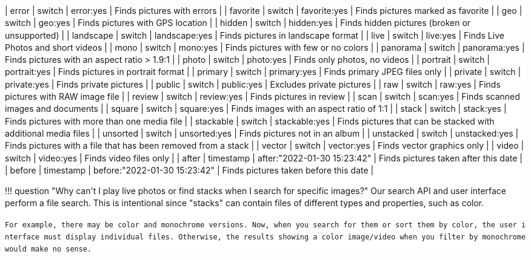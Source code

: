 | error     | switch    | error:yes                             | Finds pictures with errors                                                                                                                 |
| favorite  | switch    | favorite:yes                          | Finds pictures marked as favorite                                                                                                          |
| geo       | switch    | geo:yes                               | Finds pictures with GPS location                                                                                                           |
| hidden    | switch    | hidden:yes                            | Finds hidden pictures (broken or unsupported)                                                                                              |
| landscape | switch    | landscape:yes                         | Finds pictures in landscape format                                                                                                         |
| live      | switch    | live:yes                              | Finds Live Photos and short videos                                                                                                         |
| mono      | switch    | mono:yes                              | Finds pictures with few or no colors                                                                                                       |
| panorama  | switch    | panorama:yes                          | Finds pictures with an aspect ratio > 1.9:1                                                                                                |
| photo     | switch    | photo:yes                             | Finds only photos, no videos                                                                                                               |
| portrait  | switch    | portrait:yes                          | Finds pictures in portrait format                                                                                                          |
| primary   | switch    | primary:yes                           | Finds primary JPEG files only                                                                                                              |
| private   | switch    | private:yes                           | Finds private pictures                                                                                                                     |
| public    | switch    | public:yes                            | Excludes private pictures                                                                                                                  |
| raw       | switch    | raw:yes                               | Finds pictures with RAW image file                                                                                                         |
| review    | switch    | review:yes                            | Finds pictures in review                                                                                                                   |
| scan      | switch    | scan:yes                              | Finds scanned images and documents                                                                                                         |
| square    | switch    | square:yes                            | Finds images with an aspect ratio of 1:1                                                                                                   |
| stack     | switch    | stack:yes                             | Finds pictures with more than one media file                                                                                               |
| stackable | switch    | stackable:yes                         | Finds pictures that can be stacked with additional media files                                                                             |
| unsorted  | switch    | unsorted:yes                          | Finds pictures not in an album                                                                                                             |
| unstacked | switch    | unstacked:yes                         | Finds pictures with a file that has been removed from a stack                                                                              |
| vector    | switch    | vector:yes                            | Finds vector graphics only                                                                                                                 |
| video     | switch    | video:yes                             | Finds video files only                                                                                                                     |
| after     | timestamp | after:"2022-01-30 15:23:42"           | Finds pictures taken after this date                                                                                                       |
| before    | timestamp | before:"2022-01-30 15:23:42"          | Finds pictures taken before this date                                                                                                      |



!!! question "Why can't I play live photos or find stacks when I search for specific images?"
    Our search API and user interface perform a file search. This is intentional since "stacks" can contain files of different types and properties, such as color.

    For example, there may be color and monochrome versions. Now, when you search for them or sort them by color, the user interface must display individual files. Otherwise, the results showing a color image/video when you filter by monochrome would make no sense.
    